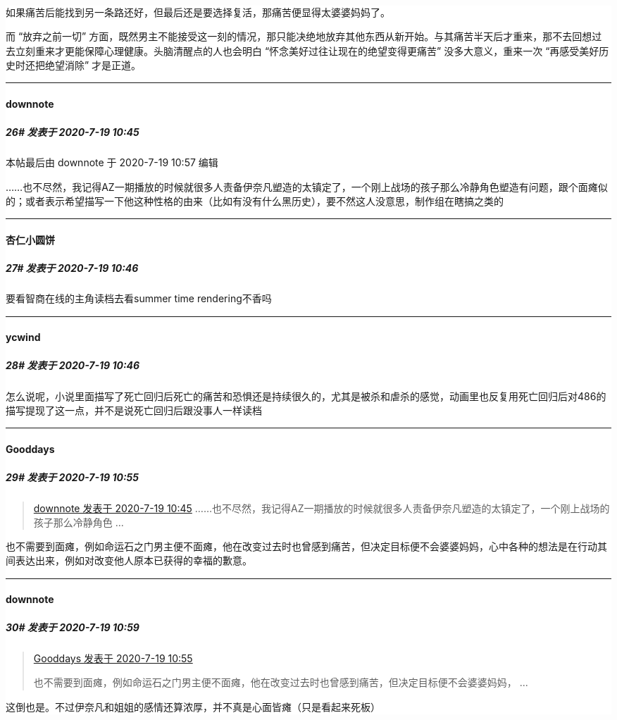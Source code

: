 如果痛苦后能找到另一条路还好，但最后还是要选择复活，那痛苦便显得太婆婆妈妈了。

而 “放弃之前一切” 方面，既然男主不能接受这一刻的情况，那只能决绝地放弃其他东西从新开始。与其痛苦半天后才重来，那不去回想过去立刻重来才更能保障心理健康。头脑清醒点的人也会明白 “怀念美好过往让现在的绝望变得更痛苦” 没多大意义，重来一次 “再感受美好历史时还把绝望消除” 才是正道。


-----

####  downnote  
##### 26#       发表于 2020-7-19 10:45


 本帖最后由 downnote 于 2020-7-19 10:57 编辑 

……也不尽然，我记得AZ一期播放的时候就很多人责备伊奈凡塑造的太镇定了，一个刚上战场的孩子那么冷静角色塑造有问题，跟个面瘫似的；或者表示希望描写一下他这种性格的由来（比如有没有什么黑历史），要不然这人没意思，制作组在瞎搞之类的


-----

####  杏仁小圆饼  
##### 27#       发表于 2020-7-19 10:46


要看智商在线的主角读档去看summer time rendering不香吗


-----

####  ycwind  
##### 28#       发表于 2020-7-19 10:46


怎么说呢，小说里面描写了死亡回归后死亡的痛苦和恐惧还是持续很久的，尤其是被杀和虐杀的感觉，动画里也反复用死亡回归后对486的描写提现了这一点，并不是说死亡回归后跟没事人一样读档


-----

####  Gooddays  
##### 29#       发表于 2020-7-19 10:55


<blockquote><a href="httphttps://bbs.saraba1st.com/2b/forum.php?mod=redirect&amp;goto=findpost&amp;pid=48149720&amp;ptid=1947690" target="_blank">downnote 发表于 2020-7-19 10:45</a>
……也不尽然，我记得AZ一期播放的时候就很多人责备伊奈凡塑造的太镇定了，一个刚上战场的孩子那么冷静角色 ...</blockquote>
也不需要到面瘫，例如命运石之门男主便不面瘫，他在改变过去时也曾感到痛苦，但决定目标便不会婆婆妈妈，心中各种的想法是在行动其间表达出来，例如对改变他人原本已获得的幸福的歉意。


-----

####  downnote  
##### 30#       发表于 2020-7-19 10:59


<blockquote><a href="httphttps://bbs.saraba1st.com/2b/forum.php?mod=redirect&amp;goto=findpost&amp;pid=48149792&amp;ptid=1947690" target="_blank">Gooddays 发表于 2020-7-19 10:55</a>

也不需要到面瘫，例如命运石之门男主便不面瘫，他在改变过去时也曾感到痛苦，但决定目标便不会婆婆妈妈， ...</blockquote>
这倒也是。不过伊奈凡和姐姐的感情还算浓厚，并不真是心面皆瘫（只是看起来死板）
